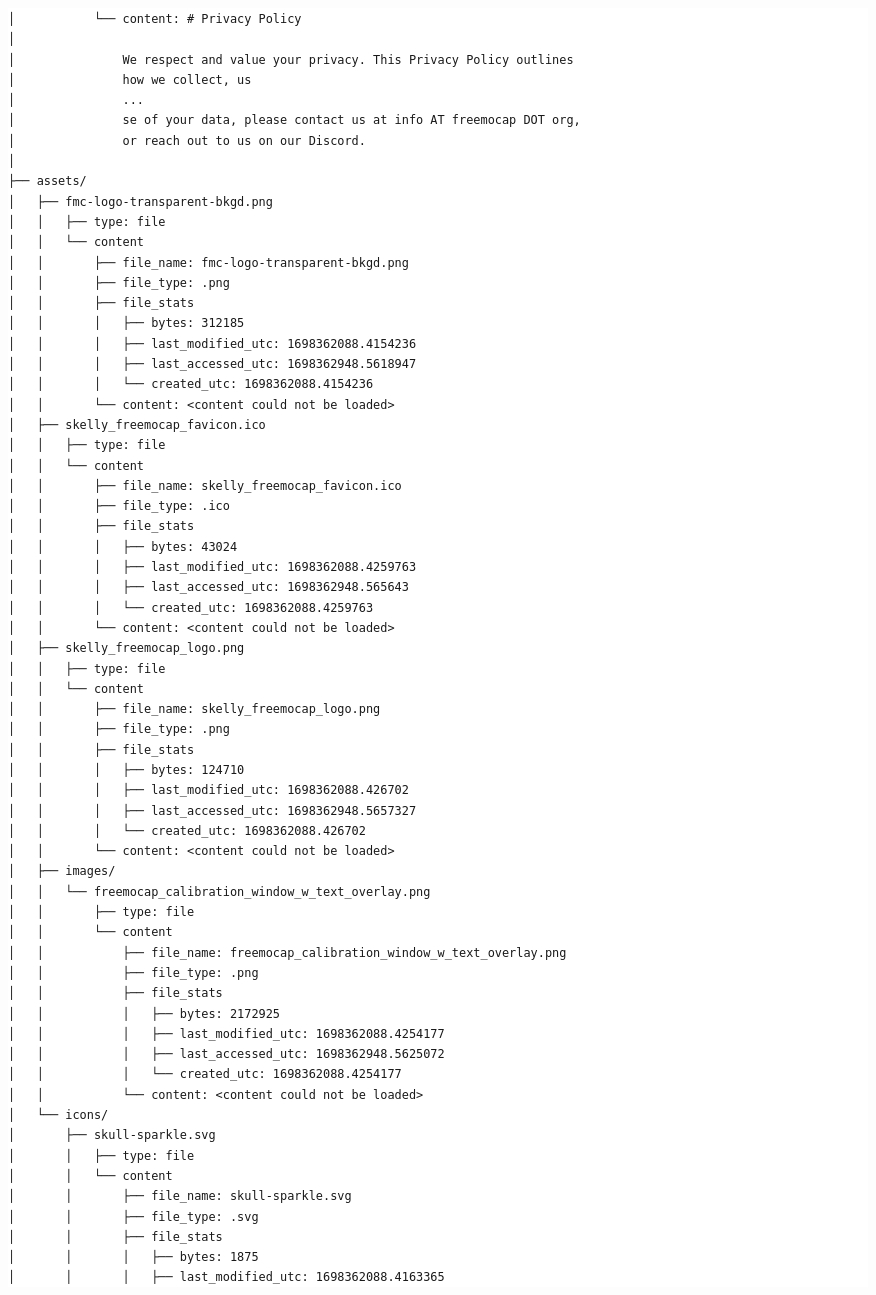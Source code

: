 ```
│           └── content: # Privacy Policy
│               
│               We respect and value your privacy. This Privacy Policy outlines 
│               how we collect, us
│               ...
│               se of your data, please contact us at info AT freemocap DOT org,
│               or reach out to us on our Discord.
│               
├── assets/
│   ├── fmc-logo-transparent-bkgd.png
│   │   ├── type: file
│   │   └── content
│   │       ├── file_name: fmc-logo-transparent-bkgd.png
│   │       ├── file_type: .png
│   │       ├── file_stats
│   │       │   ├── bytes: 312185
│   │       │   ├── last_modified_utc: 1698362088.4154236
│   │       │   ├── last_accessed_utc: 1698362948.5618947
│   │       │   └── created_utc: 1698362088.4154236
│   │       └── content: <content could not be loaded>
│   ├── skelly_freemocap_favicon.ico
│   │   ├── type: file
│   │   └── content
│   │       ├── file_name: skelly_freemocap_favicon.ico
│   │       ├── file_type: .ico
│   │       ├── file_stats
│   │       │   ├── bytes: 43024
│   │       │   ├── last_modified_utc: 1698362088.4259763
│   │       │   ├── last_accessed_utc: 1698362948.565643
│   │       │   └── created_utc: 1698362088.4259763
│   │       └── content: <content could not be loaded>
│   ├── skelly_freemocap_logo.png
│   │   ├── type: file
│   │   └── content
│   │       ├── file_name: skelly_freemocap_logo.png
│   │       ├── file_type: .png
│   │       ├── file_stats
│   │       │   ├── bytes: 124710
│   │       │   ├── last_modified_utc: 1698362088.426702
│   │       │   ├── last_accessed_utc: 1698362948.5657327
│   │       │   └── created_utc: 1698362088.426702
│   │       └── content: <content could not be loaded>
│   ├── images/
│   │   └── freemocap_calibration_window_w_text_overlay.png
│   │       ├── type: file
│   │       └── content
│   │           ├── file_name: freemocap_calibration_window_w_text_overlay.png
│   │           ├── file_type: .png
│   │           ├── file_stats
│   │           │   ├── bytes: 2172925
│   │           │   ├── last_modified_utc: 1698362088.4254177
│   │           │   ├── last_accessed_utc: 1698362948.5625072
│   │           │   └── created_utc: 1698362088.4254177
│   │           └── content: <content could not be loaded>
│   └── icons/
│       ├── skull-sparkle.svg
│       │   ├── type: file
│       │   └── content
│       │       ├── file_name: skull-sparkle.svg
│       │       ├── file_type: .svg
│       │       ├── file_stats
│       │       │   ├── bytes: 1875
│       │       │   ├── last_modified_utc: 1698362088.4163365
```